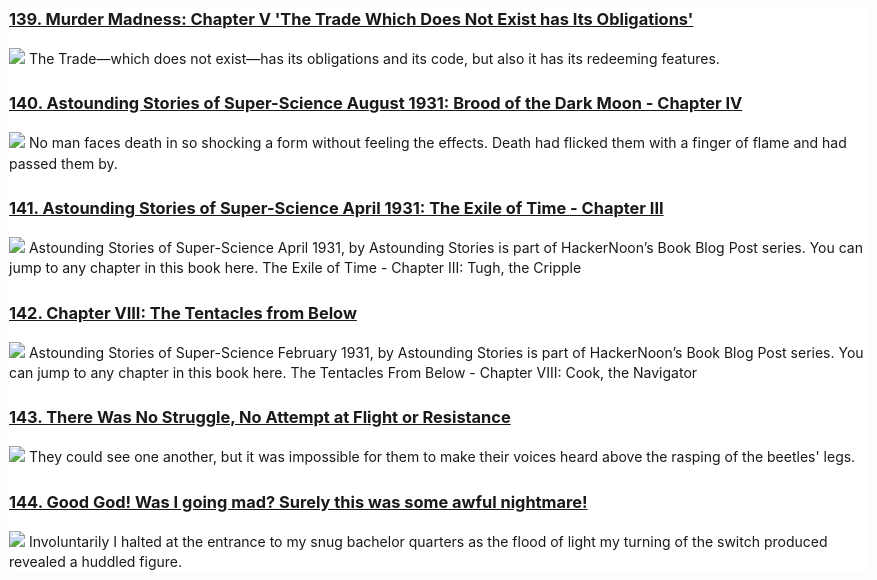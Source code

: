 ### [139. Murder Madness: Chapter V 'The Trade Which Does Not Exist has Its Obligations'](https://hackernoon.com/murder-madness-chapter-v-the-trade-which-does-not-exist-has-its-obligations)
![](https://cdn.hackernoon.com/images/ugoTV1vwcgR4mN8MMDUUN4vt6p02-2k93ush.png)
The Trade—which does not exist—has its obligations and its code, but also it has its redeeming features. 

### [140. Astounding Stories of Super-Science August 1931: Brood of the Dark Moon - Chapter IV](https://hackernoon.com/astounding-stories-of-super-science-august-1931-brood-of-the-dark-moon-chapter-iv)
![](https://cdn.hackernoon.com/images/eYmBPfrqu8d2TdijQi8nkPK2yGl2-fia3j0r.jpeg)
No man faces death in so shocking a form without feeling the effects. Death had flicked them with a finger of flame and had passed them by. 


### [141. Astounding Stories of Super-Science April 1931:  The Exile of Time - Chapter III](https://hackernoon.com/astounding-stories-of-super-science-april-1931-the-exile-of-time-chapter-iii)
![](https://cdn.hackernoon.com/images/eYmBPfrqu8d2TdijQi8nkPK2yGl2-2493qvt.jpeg)
Astounding Stories of Super-Science April 1931, by Astounding Stories is part of HackerNoon’s Book Blog Post series. You can jump to any chapter in this book here. The Exile of Time - Chapter III: Tugh, the Cripple


### [142. Chapter VIII: The Tentacles from Below ](https://hackernoon.com/astounding-stories-of-super-science-february-1931-the-tentacles-from-below-chapter-viii)
![](https://cdn.hackernoon.com/images/eYmBPfrqu8d2TdijQi8nkPK2yGl2-ymd3l6o.jpeg)
Astounding Stories of Super-Science February 1931, by Astounding Stories is part of HackerNoon’s Book Blog Post series. You can jump to any chapter in this book here. The Tentacles From Below - Chapter VIII: Cook, the Navigator


### [143. There Was No Struggle, No Attempt at Flight or Resistance](https://hackernoon.com/there-was-no-struggle-no-attempt-at-flight-or-resistance)
![](https://cdn.hackernoon.com/images/ugoTV1vwcgR4mN8MMDUUN4vt6p02-az93t8n.jpeg)
They could see one another, but it was impossible for them to make their voices heard above the rasping of the beetles' legs.

### [144. Good God! Was I going mad? Surely this was some awful nightmare!](https://hackernoon.com/good-god-was-i-going-mad-surely-this-was-some-awful-nightmare)
![](https://cdn.hackernoon.com/images/ugoTV1vwcgR4mN8MMDUUN4vt6p02-go93r0c.jpeg)
Involuntarily I halted at the entrance to my snug bachelor quarters as the flood of light my turning of the switch produced revealed a huddled figure.
